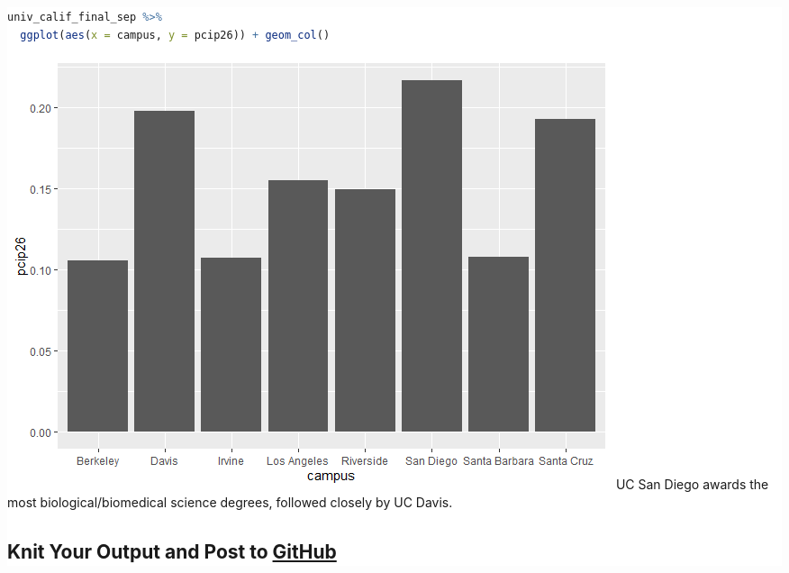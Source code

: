 
```r
univ_calif_final_sep %>% 
  ggplot(aes(x = campus, y = pcip26)) + geom_col()
```

![](lab9_hw_files/figure-html/unnamed-chunk-18-1.png)
UC San Diego awards the most biological/biomedical science degrees, followed closely by UC Davis.

## Knit Your Output and Post to [GitHub](https://github.com/FRS417-DataScienceBiologists)
